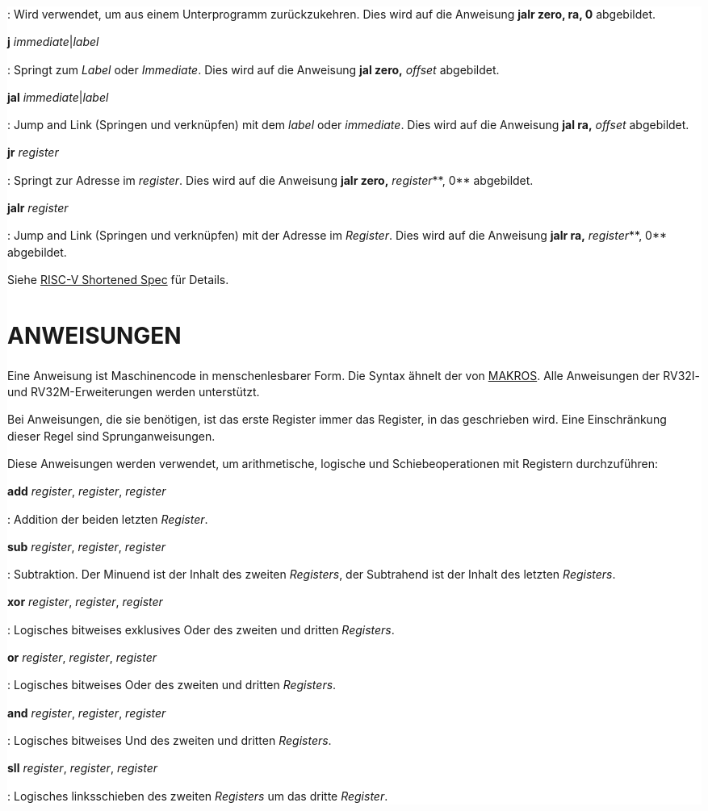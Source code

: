 : Wird verwendet, um aus einem Unterprogramm zurückzukehren. Dies wird auf die Anweisung **jalr zero, ra, 0** abgebildet.

**j** *immediate*|*label*

: Springt zum *Label* oder *Immediate*. Dies wird auf die Anweisung **jal zero,** *offset* abgebildet.

**jal** *immediate*|*label*

: Jump and Link (Springen und verknüpfen) mit dem *label* oder *immediate*. Dies wird auf die Anweisung **jal ra,** *offset* abgebildet.

**jr** *register*

: Springt zur Adresse im *register*. Dies wird auf die Anweisung **jalr zero,** *register***, 0** abgebildet.

**jalr** *register*

: Jump and Link (Springen und verknüpfen) mit der Adresse im *Register*. Dies wird auf die Anweisung **jalr ra,** *register***, 0** abgebildet.

Siehe [RISC-V Shortened Spec][] für Details.


# ANWEISUNGEN

Eine Anweisung ist Maschinencode in menschenlesbarer Form. Die Syntax ähnelt der von [MAKROS][]. Alle Anweisungen der RV32I- und RV32M-Erweiterungen werden unterstützt.

Bei Anweisungen, die sie benötigen, ist das erste Register immer das Register, in das geschrieben wird. Eine Einschränkung dieser Regel sind Sprunganweisungen.

Diese Anweisungen werden verwendet, um arithmetische, logische und Schiebeoperationen mit Registern durchzuführen:

**add** *register*, *register*, *register*

: Addition der beiden letzten *Register*.

**sub** *register*, *register*, *register*

: Subtraktion. Der Minuend ist der Inhalt des zweiten *Registers*, der Subtrahend ist der Inhalt des letzten *Registers*.

**xor** *register*, *register*, *register*

: Logisches bitweises exklusives Oder des zweiten und dritten *Registers*.

**or** *register*, *register*, *register*

: Logisches bitweises Oder des zweiten und dritten *Registers*.

**and** *register*, *register*, *register*

: Logisches bitweises Und des zweiten und dritten *Registers*.

**sll** *register*, *register*, *register*

: Logisches linksschieben des zweiten *Registers* um das dritte *Register*.


[assembler(1)]: assembler.1.md
[RISC-V Shortened Spec]: https://www.cs.sfu.ca/~ashriram/Courses/CS295/assets/notebooks/RISCV/RISCV_CARD.pdf
[MAKROS]: #macros
[LABEL-DEFINITIONEN]: #label-definitions
[OPERATIONEN]: #operations
[DIREKTIVEN]: #directives
[ANWEISUNGEN]: #instructions